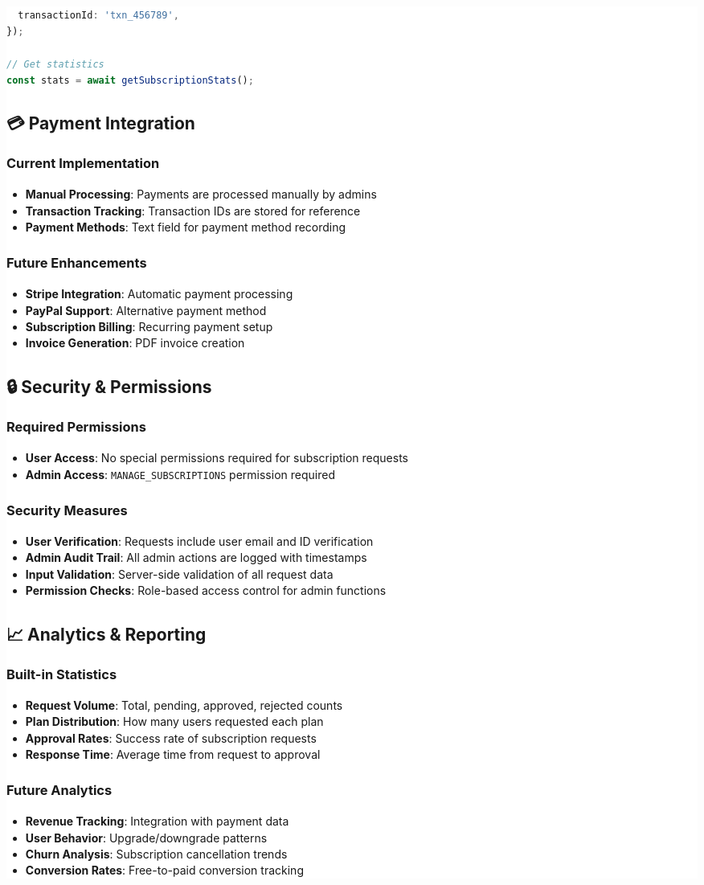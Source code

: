 ```typescript
  transactionId: 'txn_456789',
});

// Get statistics
const stats = await getSubscriptionStats();
```

## 💳 **Payment Integration**

### **Current Implementation**

- **Manual Processing**: Payments are processed manually by admins
- **Transaction Tracking**: Transaction IDs are stored for reference
- **Payment Methods**: Text field for payment method recording

### **Future Enhancements**

- **Stripe Integration**: Automatic payment processing
- **PayPal Support**: Alternative payment method
- **Subscription Billing**: Recurring payment setup
- **Invoice Generation**: PDF invoice creation

## 🔒 **Security & Permissions**

### **Required Permissions**

- **User Access**: No special permissions required for subscription requests
- **Admin Access**: `MANAGE_SUBSCRIPTIONS` permission required

### **Security Measures**

- **User Verification**: Requests include user email and ID verification
- **Admin Audit Trail**: All admin actions are logged with timestamps
- **Input Validation**: Server-side validation of all request data
- **Permission Checks**: Role-based access control for admin functions

## 📈 **Analytics & Reporting**

### **Built-in Statistics**

- **Request Volume**: Total, pending, approved, rejected counts
- **Plan Distribution**: How many users requested each plan
- **Approval Rates**: Success rate of subscription requests
- **Response Time**: Average time from request to approval

### **Future Analytics**

- **Revenue Tracking**: Integration with payment data
- **User Behavior**: Upgrade/downgrade patterns
- **Churn Analysis**: Subscription cancellation trends
- **Conversion Rates**: Free-to-paid conversion tracking
